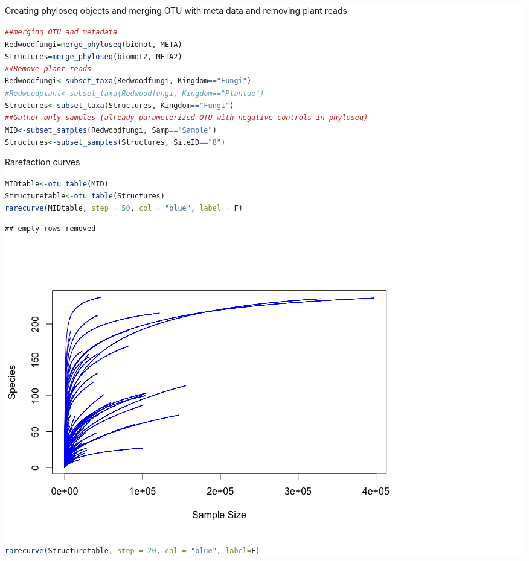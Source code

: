 Creating phyloseq objects and merging OTU with meta data and removing
plant reads

``` r
##merging OTU and metadata
Redwoodfungi=merge_phyloseq(biomot, META)
Structures=merge_phyloseq(biomot2, META2)
##Remove plant reads
Redwoodfungi<-subset_taxa(Redwoodfungi, Kingdom=="Fungi")
#Redwoodplant<-subset_taxa(Redwoodfungi, Kingdom=="Plantae")
Structures<-subset_taxa(Structures, Kingdom=="Fungi")
##Gather only samples (already parameterized OTU with negative controls in phyloseq)
MID<-subset_samples(Redwoodfungi, Samp=="Sample")
Structures<-subset_samples(Structures, SiteID=="8")
```

Rarefaction curves

``` r
MIDtable<-otu_table(MID)
Structuretable<-otu_table(Structures)
rarecurve(MIDtable, step = 50, col = "blue", label = F)
```

    ## empty rows removed

![](Redwood_fungi_Analyses_files/figure-gfm/unnamed-chunk-5-1.png)

``` r
rarecurve(Structuretable, step = 20, col = "blue", label=F)
```
